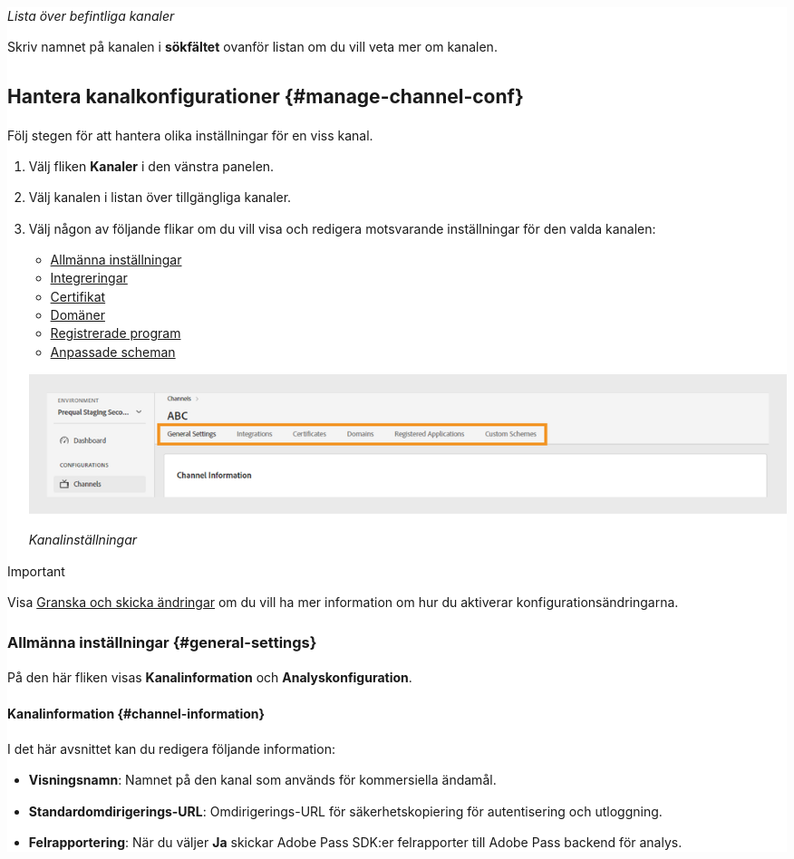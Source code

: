 *Lista över befintliga kanaler*

Skriv namnet på kanalen i **sökfältet** ovanför listan om du vill veta mer om kanalen.

## Hantera kanalkonfigurationer {#manage-channel-conf}

Följ stegen för att hantera olika inställningar för en viss kanal.

1. Välj fliken **Kanaler** i den vänstra panelen.
1. Välj kanalen i listan över tillgängliga kanaler.
1. Välj någon av följande flikar om du vill visa och redigera motsvarande inställningar för den valda kanalen:

   * [Allmänna inställningar](#general-settings)
   * [Integreringar](#integrations)
   * [Certifikat](#certificates)
   * [Domäner](#domains)
   * [Registrerade program](#registered-applications)
   * [Anpassade scheman](#custom-schemes)

   ![Kanalinställningar](assets/channel-settings.png)

   *Kanalinställningar*

>[!IMPORTANT]
>
> Visa [Granska och skicka ändringar](/help/authentication/tve-dashboard-review-push-changes.md) om du vill ha mer information om hur du aktiverar konfigurationsändringarna.

### Allmänna inställningar {#general-settings}

På den här fliken visas **Kanalinformation** och **Analyskonfiguration**.

#### Kanalinformation {#channel-information}

I det här avsnittet kan du redigera följande information:

* **Visningsnamn**: Namnet på den kanal som används för kommersiella ändamål.

* **Standardomdirigerings-URL**: Omdirigerings-URL för säkerhetskopiering för autentisering och utloggning.

* **Felrapportering**: När du väljer **Ja** skickar Adobe Pass SDK:er felrapporter till Adobe Pass backend för analys.
